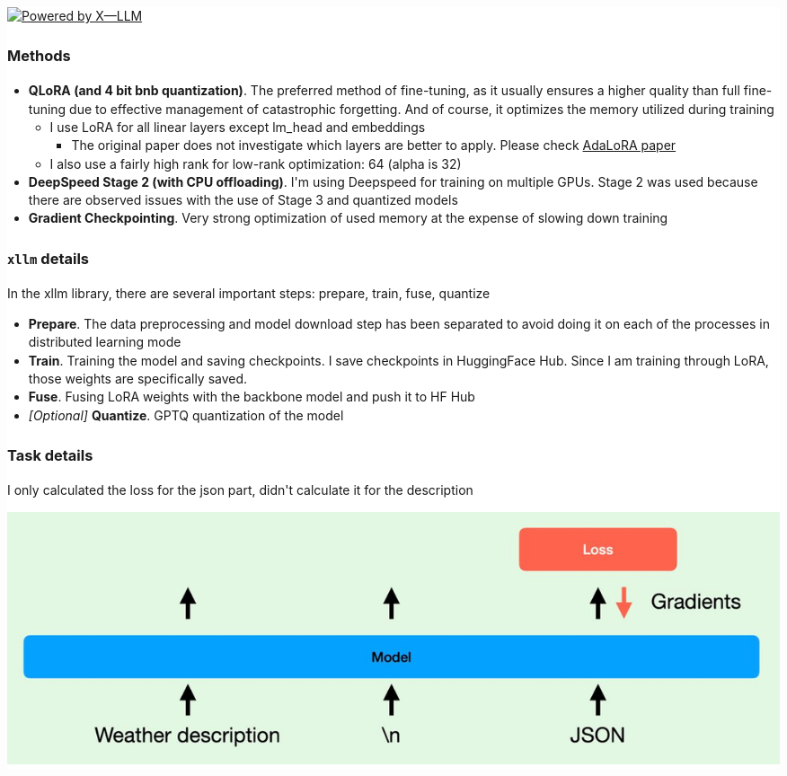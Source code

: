 [<img src="https://github.com/BobaZooba/xllm/blob/main/static/images/xllm-badge.png" alt="Powered by X—LLM" width="175" height="32"/>](https://github.com/BobaZooba/xllm)

### Methods

- **QLoRA (and 4 bit bnb quantization)**. The preferred method of fine-tuning, as it usually ensures a higher quality
  than full fine-tuning due to effective management of catastrophic forgetting. And of course, it optimizes the memory
  utilized during training
  - I use LoRA for all linear layers except lm_head and embeddings
    - The original paper does not investigate which layers are better to apply. Please
      check [AdaLoRA paper](https://arxiv.org/pdf/2303.10512.pdf)
  - I also use a fairly high rank for low-rank optimization: 64 (alpha is 32)
- **DeepSpeed Stage 2 (with CPU offloading)**. I'm using Deepspeed for training on multiple GPUs. Stage 2 was used
  because there are observed issues with the use of Stage 3 and quantized models
- **Gradient Checkpointing**. Very strong optimization of used memory at the expense of slowing down training

### `xllm` details

In the xllm library, there are several important steps: prepare, train, fuse, quantize

- **Prepare**. The data preprocessing and model download step has been separated to avoid doing it on each of the
  processes in distributed learning mode
- **Train**. Training the model and saving checkpoints. I save checkpoints in HuggingFace Hub. Since I am training
  through LoRA, those weights are specifically saved.
- **Fuse**. Fusing LoRA weights with the backbone model and push it to HF Hub
- _[Optional]_ **Quantize**. GPTQ quantization of the model

### Task details

I only calculated the loss for the json part, didn't calculate it for the description

<img src="https://github.com/BobaZooba/wgpt/blob/main/images/completion_scheme.jpg" alt="Completion scheme"/>
